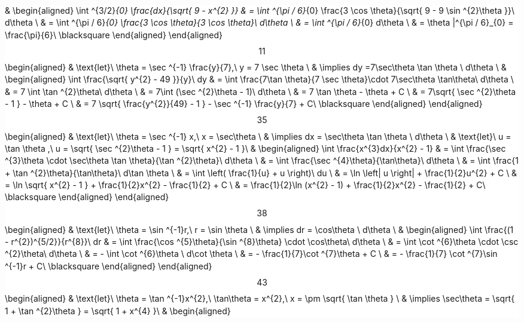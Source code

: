  & \begin{aligned}
\int ^{3/2}_{0} \frac{dx}{\sqrt{ 9 - x^{2} }} & = \int ^{\pi / 6}_{0} \frac{3 \cos \theta}{\sqrt{ 9 - 9 \sin ^{2}\theta }}\ d\theta \\
 & = \int ^{\pi / 6}_{0} \frac{3 \cos \theta}{3 \cos \theta}\ d\theta \\
 & = \int ^{\pi / 6}_{0} d\theta \\
 & = \theta |^{\pi / 6}_{0} = \frac{\pi}{6}\ \blacksquare
\end{aligned}
\end{aligned}
$$
11
$$
\begin{aligned}
 & \text{let}\ \theta = \sec ^{-1} \frac{y}{7},\ y = 7 \sec \theta \\
 & \implies dy =7\sec\theta \tan \theta \ d\theta \\
 & \begin{aligned}
\int \frac{\sqrt{ y^{2} - 49 }}{y}\ dy & = \int \frac{7\tan \theta}{7 \sec \theta}\cdot 7\sec\theta \tan\theta\ d\theta \\
 & = 7 \int \tan ^{2}\theta\ d\theta \\
 & = 7\int (\sec ^{2}\theta - 1)\ d\theta \\
 & = 7 \tan \theta - \theta + C \\
 & = 7\sqrt{ \sec ^{2}\theta - 1 } - \theta  + C \\
 & = 7 \sqrt{ \frac{y^{2}}{49} - 1 } - \sec ^{-1} \frac{y}{7} + C\ \blacksquare
\end{aligned}
\end{aligned}
$$
35
$$
\begin{aligned}
 & \text{let}\ \theta = \sec ^{-1} x,\ x = \sec\theta \\
 & \implies dx = \sec\theta \tan \theta \ d\theta  \\
 & \text{let}\ u = \tan \theta ,\ u = \sqrt{ \sec ^{2}\theta - 1 } = \sqrt{ x^{2} - 1 }\\
 & \begin{aligned}
\int \frac{x^{3}dx}{x^{2} - 1} & = \int \frac{\sec ^{3}\theta \cdot \sec\theta \tan \theta}{\tan ^{2}\theta}\ d\theta \\
 & = \int \frac{\sec ^{4}\theta}{\tan\theta}\ d\theta \\
 & = \int \frac{1 + \tan ^{2}\theta}{\tan\theta}\ d\tan \theta \\
 & = \int \left( \frac{1}{u} + u \right)\ du \\
 & = \ln \left| u \right| + \frac{1}{2}u^{2} + C \\
 & = \ln \sqrt{ x^{2} - 1 } + \frac{1}{2}x^{2} - \frac{1}{2} + C \\
 & = \frac{1}{2}\ln (x^{2} - 1) + \frac{1}{2}x^{2} - \frac{1}{2} + C\ \blacksquare
\end{aligned}
\end{aligned}
$$
38
$$
\begin{aligned}
 & \text{let}\ \theta = \sin ^{-1}r,\ r = \sin \theta \\
 & \implies dr = \cos\theta \ d\theta \\
 & \begin{aligned}
\int \frac{(1 - r^{2})^{5/2}}{r^{8}}\ dr & = \int \frac{\cos ^{5}\theta}{\sin ^{8}\theta} \cdot \cos\theta\ d\theta \\
 & = \int \cot ^{6}\theta \cdot \csc ^{2}\theta\ d\theta \\
 & = - \int \cot ^{6}\theta \ d\cot \theta \\
 & = -  \frac{1}{7}\cot ^{7}\theta + C \\
 & = - \frac{1}{7} \cot ^{7}\sin ^{-1}r + C\ \blacksquare
\end{aligned}
\end{aligned}
$$
43
$$
\begin{aligned}
 & \text{let}\ \theta = \tan ^{-1}x^{2},\ \tan\theta = x^{2},\ x = \pm \sqrt{ \tan \theta }  \\
 & \implies \sec\theta = \sqrt{  1 + \tan ^{2}\theta } = \sqrt{ 1 + x^{4} }\\
 & \begin{aligned}